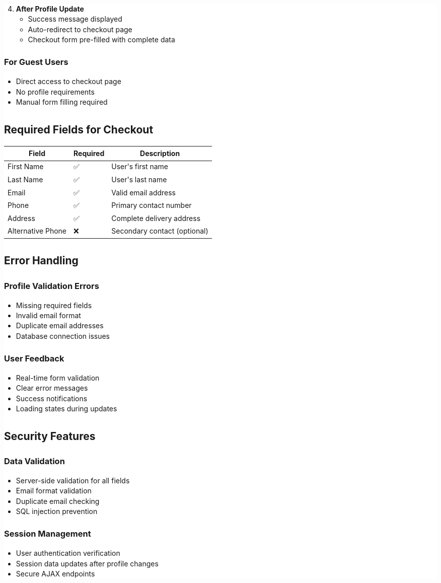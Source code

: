 4. **After Profile Update**
   - Success message displayed
   - Auto-redirect to checkout page
   - Checkout form pre-filled with complete data

### For Guest Users
- Direct access to checkout page
- No profile requirements
- Manual form filling required

## Required Fields for Checkout

| Field | Required | Description |
|-------|----------|-------------|
| First Name | ✅ | User's first name |
| Last Name | ✅ | User's last name |
| Email | ✅ | Valid email address |
| Phone | ✅ | Primary contact number |
| Address | ✅ | Complete delivery address |
| Alternative Phone | ❌ | Secondary contact (optional) |

## Error Handling

### Profile Validation Errors
- Missing required fields
- Invalid email format
- Duplicate email addresses
- Database connection issues

### User Feedback
- Real-time form validation
- Clear error messages
- Success notifications
- Loading states during updates

## Security Features

### Data Validation
- Server-side validation for all fields
- Email format validation
- Duplicate email checking
- SQL injection prevention

### Session Management
- User authentication verification
- Session data updates after profile changes
- Secure AJAX endpoints
